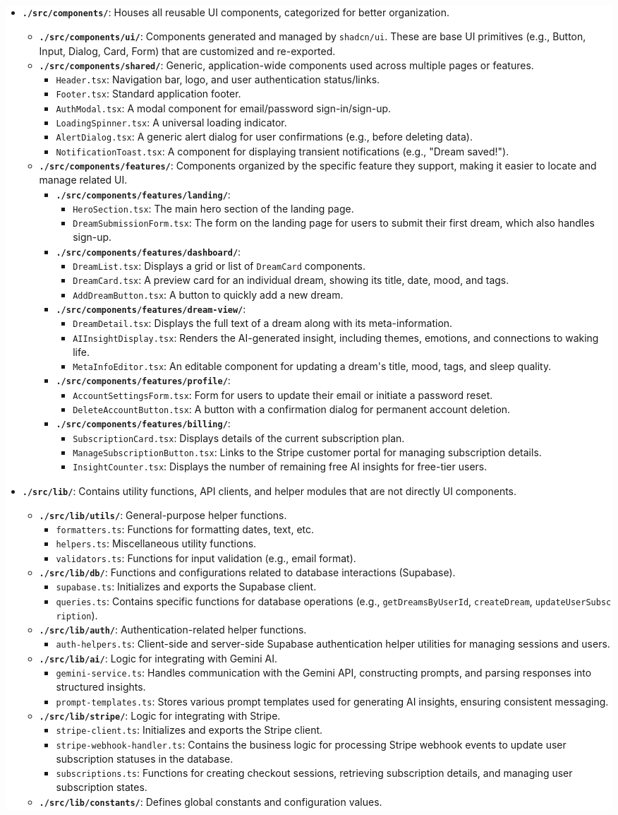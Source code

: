 *   **`./src/components/`**: Houses all reusable UI components, categorized for better organization.
    *   **`./src/components/ui/`**: Components generated and managed by `shadcn/ui`. These are base UI primitives (e.g., Button, Input, Dialog, Card, Form) that are customized and re-exported.
    *   **`./src/components/shared/`**: Generic, application-wide components used across multiple pages or features.
        *   `Header.tsx`: Navigation bar, logo, and user authentication status/links.
        *   `Footer.tsx`: Standard application footer.
        *   `AuthModal.tsx`: A modal component for email/password sign-in/sign-up.
        *   `LoadingSpinner.tsx`: A universal loading indicator.
        *   `AlertDialog.tsx`: A generic alert dialog for user confirmations (e.g., before deleting data).
        *   `NotificationToast.tsx`: A component for displaying transient notifications (e.g., "Dream saved!").
    *   **`./src/components/features/`**: Components organized by the specific feature they support, making it easier to locate and manage related UI.
        *   **`./src/components/features/landing/`**:
            *   `HeroSection.tsx`: The main hero section of the landing page.
            *   `DreamSubmissionForm.tsx`: The form on the landing page for users to submit their first dream, which also handles sign-up.
        *   **`./src/components/features/dashboard/`**:
            *   `DreamList.tsx`: Displays a grid or list of `DreamCard` components.
            *   `DreamCard.tsx`: A preview card for an individual dream, showing its title, date, mood, and tags.
            *   `AddDreamButton.tsx`: A button to quickly add a new dream.
        *   **`./src/components/features/dream-view/`**:
            *   `DreamDetail.tsx`: Displays the full text of a dream along with its meta-information.
            *   `AIInsightDisplay.tsx`: Renders the AI-generated insight, including themes, emotions, and connections to waking life.
            *   `MetaInfoEditor.tsx`: An editable component for updating a dream's title, mood, tags, and sleep quality.
        *   **`./src/components/features/profile/`**:
            *   `AccountSettingsForm.tsx`: Form for users to update their email or initiate a password reset.
            *   `DeleteAccountButton.tsx`: A button with a confirmation dialog for permanent account deletion.
        *   **`./src/components/features/billing/`**:
            *   `SubscriptionCard.tsx`: Displays details of the current subscription plan.
            *   `ManageSubscriptionButton.tsx`: Links to the Stripe customer portal for managing subscription details.
            *   `InsightCounter.tsx`: Displays the number of remaining free AI insights for free-tier users.

*   **`./src/lib/`**: Contains utility functions, API clients, and helper modules that are not directly UI components.
    *   **`./src/lib/utils/`**: General-purpose helper functions.
        *   `formatters.ts`: Functions for formatting dates, text, etc.
        *   `helpers.ts`: Miscellaneous utility functions.
        *   `validators.ts`: Functions for input validation (e.g., email format).
    *   **`./src/lib/db/`**: Functions and configurations related to database interactions (Supabase).
        *   `supabase.ts`: Initializes and exports the Supabase client.
        *   `queries.ts`: Contains specific functions for database operations (e.g., `getDreamsByUserId`, `createDream`, `updateUserSubscription`).
    *   **`./src/lib/auth/`**: Authentication-related helper functions.
        *   `auth-helpers.ts`: Client-side and server-side Supabase authentication helper utilities for managing sessions and users.
    *   **`./src/lib/ai/`**: Logic for integrating with Gemini AI.
        *   `gemini-service.ts`: Handles communication with the Gemini API, constructing prompts, and parsing responses into structured insights.
        *   `prompt-templates.ts`: Stores various prompt templates used for generating AI insights, ensuring consistent messaging.
    *   **`./src/lib/stripe/`**: Logic for integrating with Stripe.
        *   `stripe-client.ts`: Initializes and exports the Stripe client.
        *   `stripe-webhook-handler.ts`: Contains the business logic for processing Stripe webhook events to update user subscription statuses in the database.
        *   `subscriptions.ts`: Functions for creating checkout sessions, retrieving subscription details, and managing user subscription states.
    *   **`./src/lib/constants/`**: Defines global constants and configuration values.